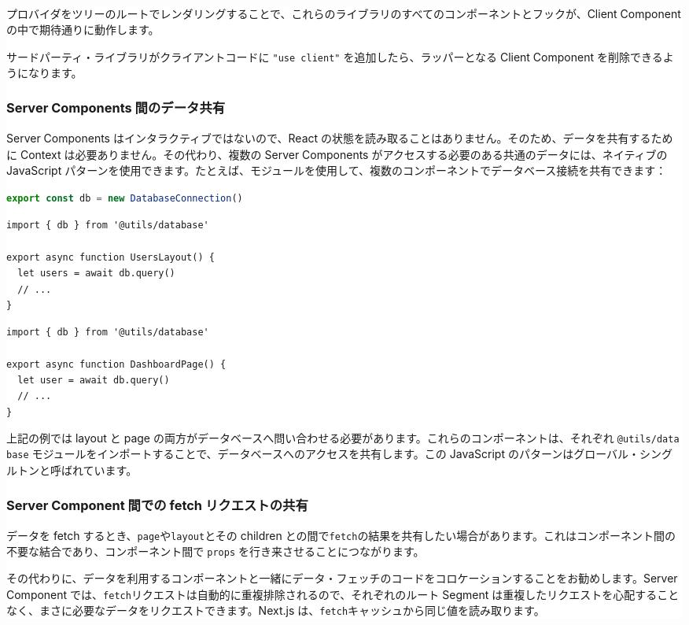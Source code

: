 プロバイダをツリーのルートでレンダリングすることで、これらのライブラリのすべてのコンポーネントとフックが、Client Component の中で期待通りに動作します。

サードパーティ・ライブラリがクライアントコードに `"use client"` を追加したら、ラッパーとなる Client Component を削除できるようになります。

### Server Components 間のデータ共有

Server Components はインタラクティブではないので、React の状態を読み取ることはありません。そのため、データを共有するために Context は必要ありません。その代わり、複数の Server Components がアクセスする必要のある共通のデータには、ネイティブの JavaScript パターンを使用できます。たとえば、モジュールを使用して、複数のコンポーネントでデータベース接続を共有できます：

```ts title="utils/database.ts"
export const db = new DatabaseConnection()
```

```tsx title="app/users/layout.tsx"
import { db } from '@utils/database'

export async function UsersLayout() {
  let users = await db.query()
  // ...
}
```

```tsx title="app/users/[id]/page.tsx"
import { db } from '@utils/database'

export async function DashboardPage() {
  let user = await db.query()
  // ...
}
```

上記の例では layout と page の両方がデータベースへ問い合わせる必要があります。これらのコンポーネントは、それぞれ `@utils/database` モジュールをインポートすることで、データベースへのアクセスを共有します。この JavaScript のパターンはグローバル・シングルトンと呼ばれています。

### Server Component 間での fetch リクエストの共有

データを fetch するとき、`page`や`layout`とその children との間で`fetch`の結果を共有したい場合があります。これはコンポーネント間の不要な結合であり、コンポーネント間で `props` を行き来させることにつながります。

その代わりに、データを利用するコンポーネントと一緒にデータ・フェッチのコードをコロケーションすることをお勧めします。Server Component では、`fetch`リクエストは自動的に重複排除されるので、それぞれのルート Segment は重複したリクエストを心配することなく、まさに必要なデータをリクエストできます。Next.js は、`fetch`キャッシュから同じ値を読み取ります。
